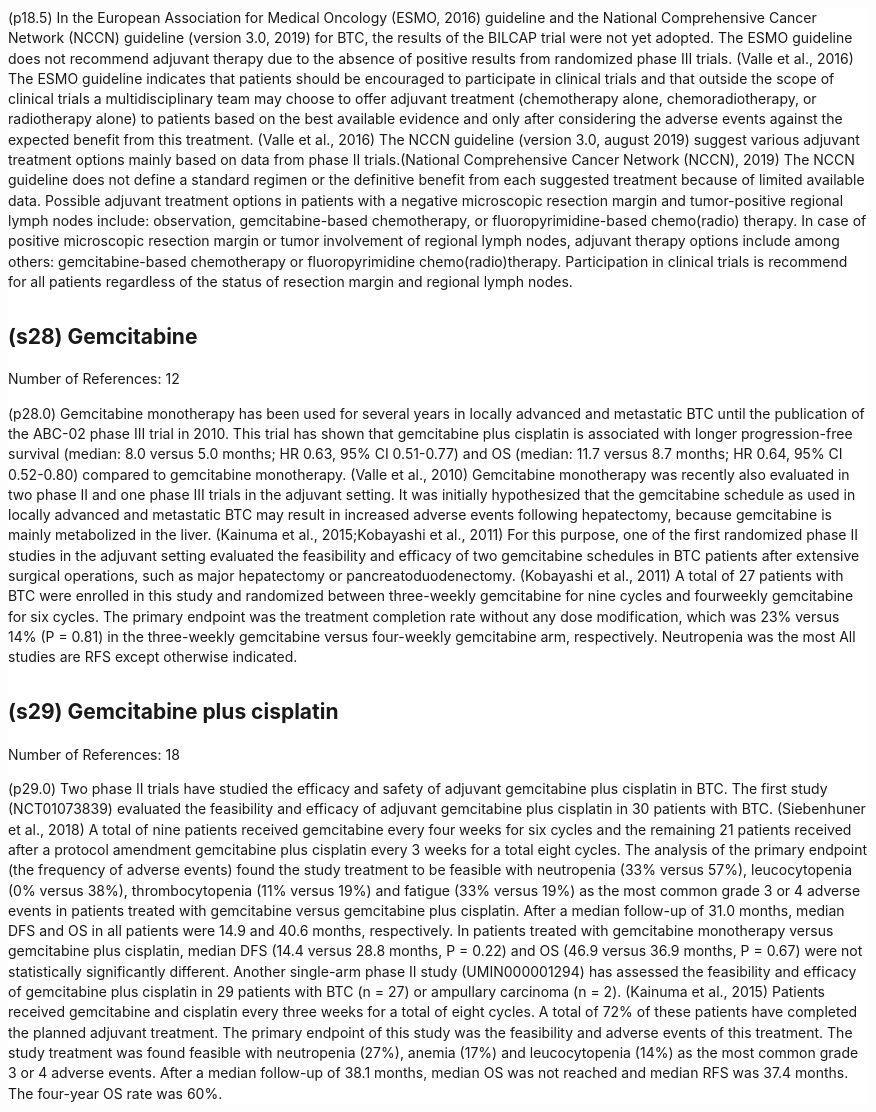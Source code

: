 (p18.5) In the European Association for Medical Oncology (ESMO, 2016) guideline and the National Comprehensive Cancer Network (NCCN) guideline (version 3.0, 2019) for BTC, the results of the BILCAP trial were not yet adopted. The ESMO guideline does not recommend adjuvant therapy due to the absence of positive results from randomized phase III trials. (Valle et al., 2016) The ESMO guideline indicates that patients should be encouraged to participate in clinical trials and that outside the scope of clinical trials a multidisciplinary team may choose to offer adjuvant treatment (chemotherapy alone, chemoradiotherapy, or radiotherapy alone) to patients based on the best available evidence and only after considering the adverse events against the expected benefit from this treatment. (Valle et al., 2016) The NCCN guideline (version 3.0, august 2019) suggest various adjuvant treatment options mainly based on data from phase II trials.(National Comprehensive Cancer Network (NCCN), 2019) The NCCN guideline does not define a standard regimen or the definitive benefit from each suggested treatment because of limited available data. Possible adjuvant treatment options in patients with a negative microscopic resection margin and tumor-positive regional lymph nodes include: observation, gemcitabine-based chemotherapy, or fluoropyrimidine-based chemo(radio) therapy. In case of positive microscopic resection margin or tumor involvement of regional lymph nodes, adjuvant therapy options include among others: gemcitabine-based chemotherapy or fluoropyrimidine chemo(radio)therapy. Participation in clinical trials is recommend for all patients regardless of the status of resection margin and regional lymph nodes.
## (s28) Gemcitabine
Number of References: 12

(p28.0) Gemcitabine monotherapy has been used for several years in locally advanced and metastatic BTC until the publication of the ABC-02 phase III trial in 2010. This trial has shown that gemcitabine plus cisplatin is associated with longer progression-free survival (median: 8.0 versus 5.0 months; HR 0.63, 95% CI 0.51-0.77) and OS (median: 11.7 versus 8.7 months; HR 0.64, 95% CI 0.52-0.80) compared to gemcitabine monotherapy. (Valle et al., 2010) Gemcitabine monotherapy was recently also evaluated in two phase II and one phase III trials in the adjuvant setting. It was initially hypothesized that the gemcitabine schedule as used in locally advanced and metastatic BTC may result in increased adverse events following hepatectomy, because gemcitabine is mainly metabolized in the liver. (Kainuma et al., 2015;Kobayashi et al., 2011) For this purpose, one of the first randomized phase II studies in the adjuvant setting evaluated the feasibility and efficacy of two gemcitabine schedules in BTC patients after extensive surgical operations, such as major hepatectomy or pancreatoduodenectomy. (Kobayashi et al., 2011) A total of 27 patients with BTC were enrolled in this study and randomized between three-weekly gemcitabine for nine cycles and fourweekly gemcitabine for six cycles. The primary endpoint was the treatment completion rate without any dose modification, which was 23% versus 14% (P = 0.81) in the three-weekly gemcitabine versus four-weekly gemcitabine arm, respectively. Neutropenia was the most All studies are RFS except otherwise indicated.
## (s29) Gemcitabine plus cisplatin
Number of References: 18

(p29.0) Two phase II trials have studied the efficacy and safety of adjuvant gemcitabine plus cisplatin in BTC. The first study (NCT01073839) evaluated the feasibility and efficacy of adjuvant gemcitabine plus cisplatin in 30 patients with BTC. (Siebenhuner et al., 2018) A total of nine patients received gemcitabine every four weeks for six cycles and the remaining 21 patients received after a protocol amendment gemcitabine plus cisplatin every 3 weeks for a total eight cycles. The analysis of the primary endpoint (the frequency of adverse events) found the study treatment to be feasible with neutropenia (33% versus 57%), leucocytopenia (0% versus 38%), thrombocytopenia (11% versus 19%) and fatigue (33% versus 19%) as the most common grade 3 or 4 adverse events in patients treated with gemcitabine versus gemcitabine plus cisplatin. After a median follow-up of 31.0 months, median DFS and OS in all patients were 14.9 and 40.6 months, respectively. In patients treated with gemcitabine monotherapy versus gemcitabine plus cisplatin, median DFS (14.4 versus 28.8 months, P = 0.22) and OS (46.9 versus 36.9 months, P = 0.67) were not statistically significantly different. Another single-arm phase II study (UMIN000001294) has assessed the feasibility and efficacy of gemcitabine plus cisplatin in 29 patients with BTC (n = 27) or ampullary carcinoma (n = 2). (Kainuma et al., 2015) Patients received gemcitabine and cisplatin every three weeks for a total of eight cycles. A total of 72% of these patients have completed the planned adjuvant treatment. The primary endpoint of this study was the feasibility and adverse events of this treatment. The study treatment was found feasible with neutropenia (27%), anemia (17%) and leucocytopenia (14%) as the most common grade 3 or 4 adverse events. After a median follow-up of 38.1 months, median OS was not reached and median RFS was 37.4 months. The four-year OS rate was 60%. 
